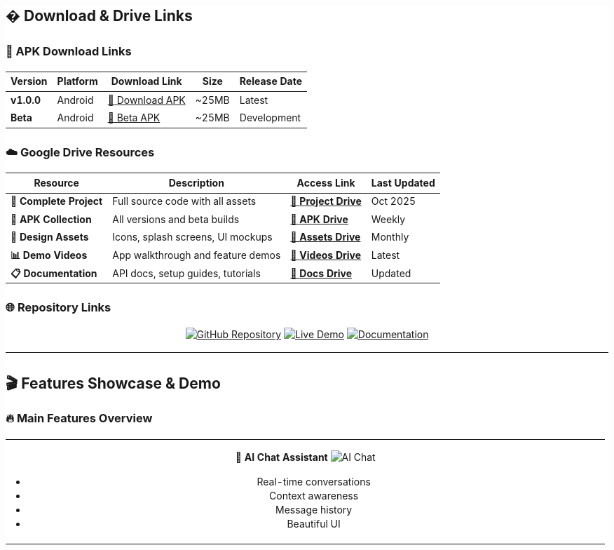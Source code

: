 ## � **Download & Drive Links**

### **📱 APK Download Links**

| Version | Platform | Download Link | Size | Release Date |
|---------|----------|---------------|------|--------------|
| **v1.0.0** | Android | [🔗 Download APK](https://github.com/shobhit-APP/IdeaSpark-AI-News-Assistant/releases/latest) | ~25MB | Latest |
| **Beta** | Android | [🔗 Beta APK](https://drive.google.com/drive/folders/beta-releases) | ~25MB | Development |

### **☁️ Google Drive Resources**

| Resource | Description | Access Link | Last Updated |
|----------|-------------|-------------|-------------|
| **📂 Complete Project** | Full source code with all assets | [🔗 **Project Drive**](https://drive.google.com/drive/folders/1xTAl_E_sIv2VZp3fYxtsD07KPLw85LNN) | Oct 2025 |
| **📱 APK Collection** | All versions and beta builds | [🔗 **APK Drive**](https://drive.google.com/drive/folders/apk-collection-ideaspark) | Weekly |
| **🎨 Design Assets** | Icons, splash screens, UI mockups | [🔗 **Assets Drive**](https://drive.google.com/drive/folders/design-assets-ideaspark) | Monthly |
| **📊 Demo Videos** | App walkthrough and feature demos | [🔗 **Videos Drive**](https://drive.google.com/drive/folders/demo-videos-ideaspark) | Latest |
| **📋 Documentation** | API docs, setup guides, tutorials | [🔗 **Docs Drive**](https://drive.google.com/drive/folders/documentation-ideaspark) | Updated |

### **🌐 Repository Links**

<div align="center">

[![GitHub Repository](https://img.shields.io/badge/📂%20GitHub-IdeaSpark%20Repository-black?style=for-the-badge&logo=github)](https://github.com/shobhit-APP/IdeaSpark)
[![Live Demo](https://img.shields.io/badge/🌐%20Live%20Demo-Try%20Online-blue?style=for-the-badge&logo=expo)](https://expo.dev/@shobhit-app/ideaspark)
[![Documentation](https://img.shields.io/badge/📖%20Docs-API%20Reference-green?style=for-the-badge&logo=gitbook)](https://github.com/shobhit-APP/IdeaSpark/wiki)

</div>

---

## 🎬 **Features Showcase & Demo**

### **🔥 Main Features Overview**

<table align="center">
<tr>
<td width="25%" align="center">

**🧠 AI Chat Assistant**
![AI Chat](https://img.shields.io/badge/Status-✅%20Active-success?style=flat-square)
- Real-time conversations
- Context awareness
- Message history
- Beautiful UI
